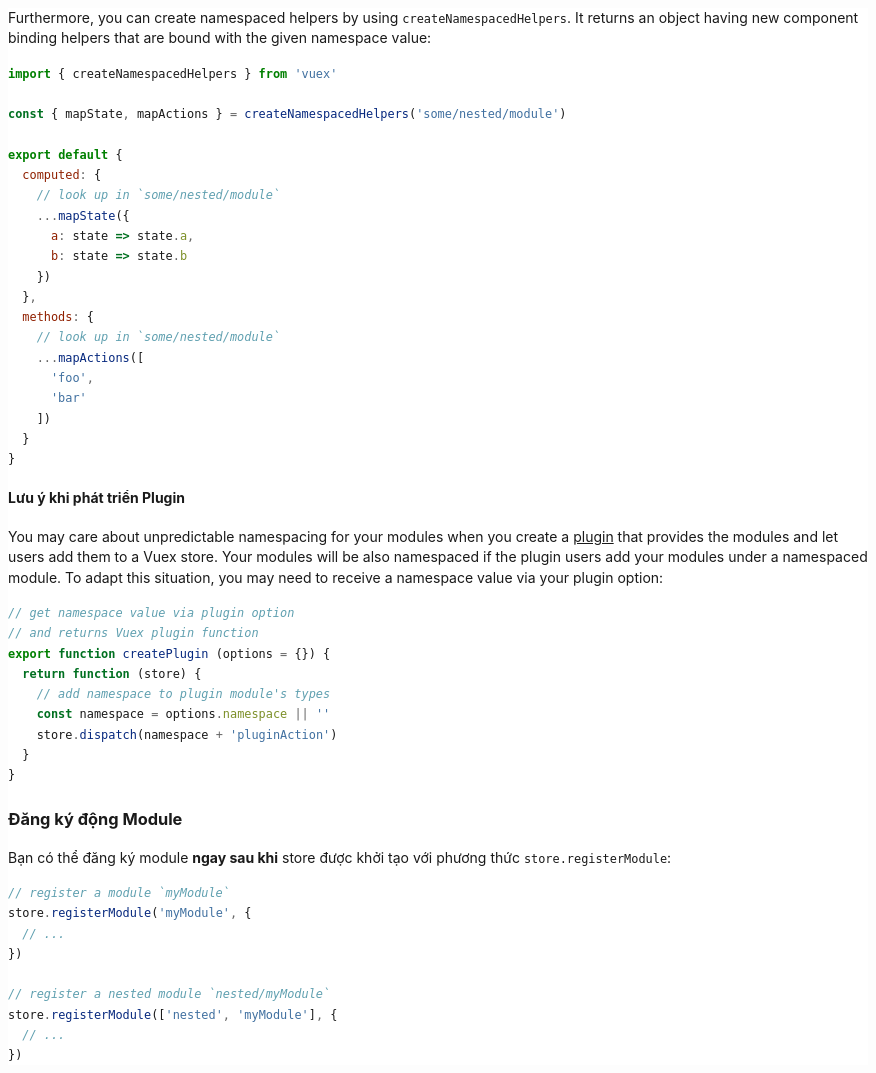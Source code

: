 Furthermore, you can create namespaced helpers by using `createNamespacedHelpers`. It returns an object having new component binding helpers that are bound with the given namespace value:

``` js
import { createNamespacedHelpers } from 'vuex'

const { mapState, mapActions } = createNamespacedHelpers('some/nested/module')

export default {
  computed: {
    // look up in `some/nested/module`
    ...mapState({
      a: state => state.a,
      b: state => state.b
    })
  },
  methods: {
    // look up in `some/nested/module`
    ...mapActions([
      'foo',
      'bar'
    ])
  }
}
```

#### Lưu ý khi phát triển Plugin

You may care about unpredictable namespacing for your modules when you create a [plugin](plugins.md) that provides the modules and let users add them to a Vuex store. Your modules will be also namespaced if the plugin users add your modules under a namespaced module. To adapt this situation, you may need to receive a namespace value via your plugin option:

``` js
// get namespace value via plugin option
// and returns Vuex plugin function
export function createPlugin (options = {}) {
  return function (store) {
    // add namespace to plugin module's types
    const namespace = options.namespace || ''
    store.dispatch(namespace + 'pluginAction')
  }
}
```

### Đăng ký động Module

Bạn có thể đăng ký module **ngay sau khi** store được khởi tạo với phương thức `store.registerModule`:

``` js
// register a module `myModule`
store.registerModule('myModule', {
  // ...
})

// register a nested module `nested/myModule`
store.registerModule(['nested', 'myModule'], {
  // ...
})
```
